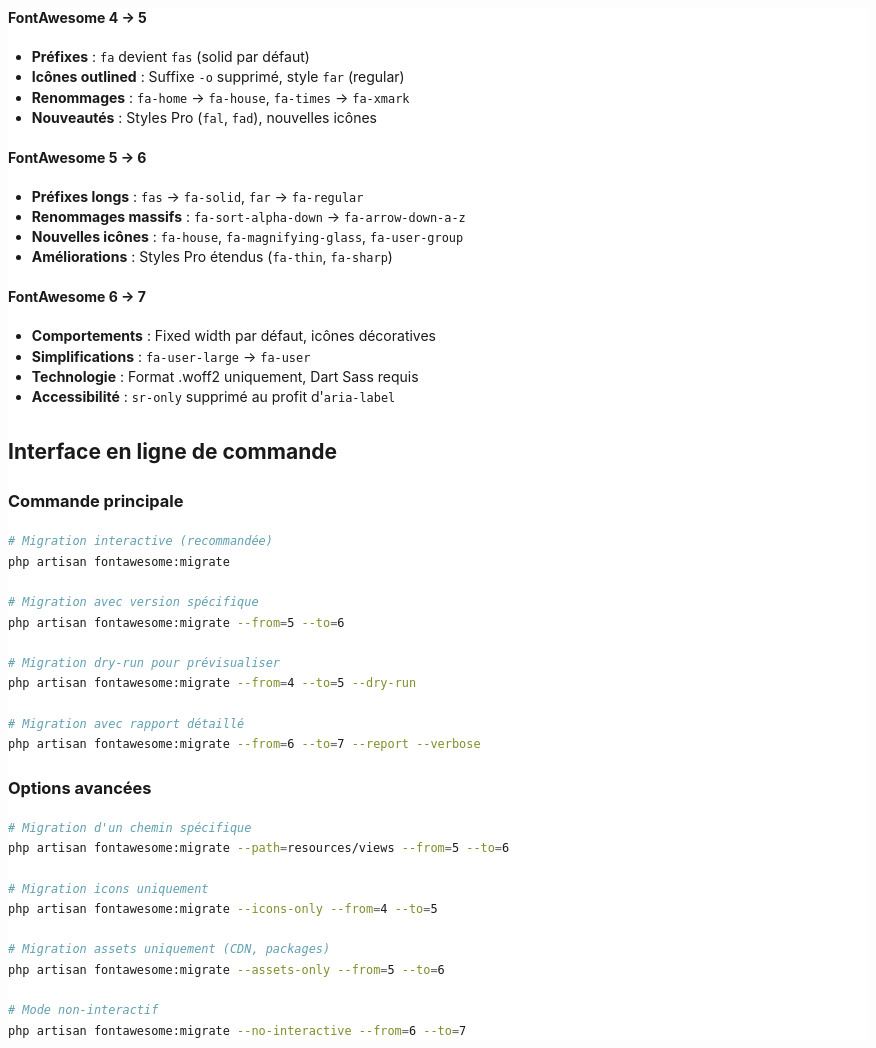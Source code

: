 #### FontAwesome 4 → 5
- **Préfixes** : `fa` devient `fas` (solid par défaut)
- **Icônes outlined** : Suffixe `-o` supprimé, style `far` (regular)
- **Renommages** : `fa-home` → `fa-house`, `fa-times` → `fa-xmark`
- **Nouveautés** : Styles Pro (`fal`, `fad`), nouvelles icônes

#### FontAwesome 5 → 6  
- **Préfixes longs** : `fas` → `fa-solid`, `far` → `fa-regular`
- **Renommages massifs** : `fa-sort-alpha-down` → `fa-arrow-down-a-z`
- **Nouvelles icônes** : `fa-house`, `fa-magnifying-glass`, `fa-user-group`
- **Améliorations** : Styles Pro étendus (`fa-thin`, `fa-sharp`)

#### FontAwesome 6 → 7
- **Comportements** : Fixed width par défaut, icônes décoratives
- **Simplifications** : `fa-user-large` → `fa-user`
- **Technologie** : Format .woff2 uniquement, Dart Sass requis
- **Accessibilité** : `sr-only` supprimé au profit d'`aria-label`

## Interface en ligne de commande

### Commande principale

```bash
# Migration interactive (recommandée)
php artisan fontawesome:migrate

# Migration avec version spécifique
php artisan fontawesome:migrate --from=5 --to=6

# Migration dry-run pour prévisualiser
php artisan fontawesome:migrate --from=4 --to=5 --dry-run

# Migration avec rapport détaillé
php artisan fontawesome:migrate --from=6 --to=7 --report --verbose
```

### Options avancées

```bash
# Migration d'un chemin spécifique
php artisan fontawesome:migrate --path=resources/views --from=5 --to=6

# Migration icons uniquement
php artisan fontawesome:migrate --icons-only --from=4 --to=5

# Migration assets uniquement (CDN, packages)
php artisan fontawesome:migrate --assets-only --from=5 --to=6

# Mode non-interactif
php artisan fontawesome:migrate --no-interactive --from=6 --to=7
```
